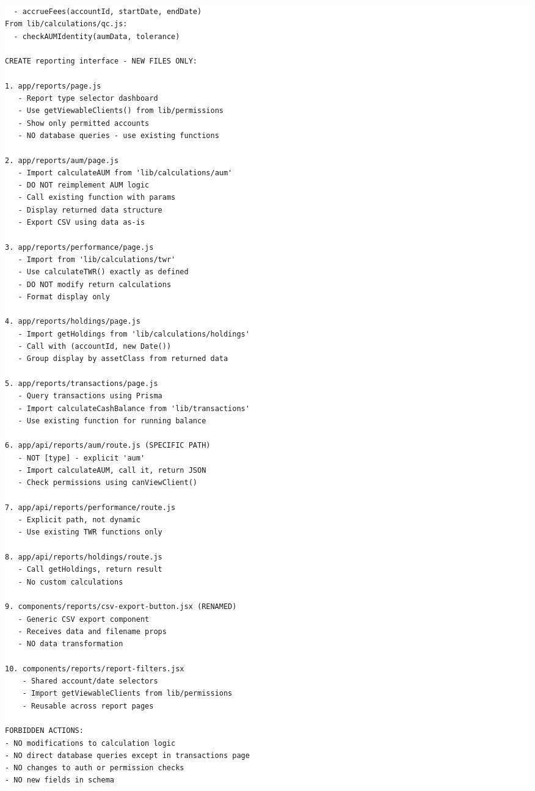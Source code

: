 ```
  - accrueFees(accountId, startDate, endDate)
From lib/calculations/qc.js:
  - checkAUMIdentity(aumData, tolerance)

CREATE reporting interface - NEW FILES ONLY:

1. app/reports/page.js
   - Report type selector dashboard
   - Use getViewableClients() from lib/permissions
   - Show only permitted accounts
   - NO database queries - use existing functions

2. app/reports/aum/page.js
   - Import calculateAUM from 'lib/calculations/aum'
   - DO NOT reimplement AUM logic
   - Call existing function with params
   - Display returned data structure
   - Export CSV using data as-is

3. app/reports/performance/page.js
   - Import from 'lib/calculations/twr'
   - Use calculateTWR() exactly as defined
   - DO NOT modify return calculations
   - Format display only

4. app/reports/holdings/page.js
   - Import getHoldings from 'lib/calculations/holdings'
   - Call with (accountId, new Date())
   - Group display by assetClass from returned data

5. app/reports/transactions/page.js
   - Query transactions using Prisma
   - Import calculateCashBalance from 'lib/transactions'
   - Use existing function for running balance

6. app/api/reports/aum/route.js (SPECIFIC PATH)
   - NOT [type] - explicit 'aum'
   - Import calculateAUM, call it, return JSON
   - Check permissions using canViewClient()

7. app/api/reports/performance/route.js
   - Explicit path, not dynamic
   - Use existing TWR functions only

8. app/api/reports/holdings/route.js
   - Call getHoldings, return result
   - No custom calculations

9. components/reports/csv-export-button.jsx (RENAMED)
   - Generic CSV export component
   - Receives data and filename props
   - NO data transformation

10. components/reports/report-filters.jsx
    - Shared account/date selectors
    - Import getViewableClients from lib/permissions
    - Reusable across report pages

FORBIDDEN ACTIONS:
- NO modifications to calculation logic
- NO direct database queries except in transactions page
- NO changes to auth or permission checks
- NO new fields in schema
```